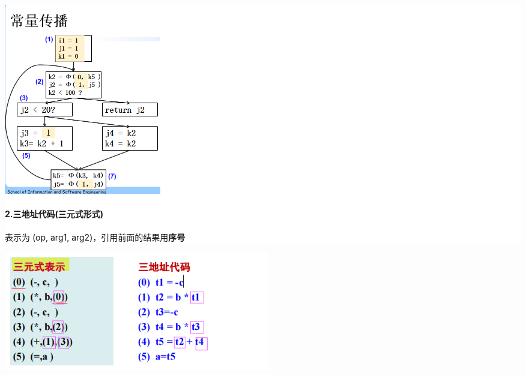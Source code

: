 <img src="笔记图片\Snipaste_2023-12-18_20-31-04.png" style="zoom:50%;" /> 

#### 2.三地址代码(三元式形式)

表示为 (op, arg1, arg2)，引用前面的结果用**序号**

<img src="笔记图片\Snipaste_2023-12-04_16-01-22.png" style="zoom:80%;float:left" />
